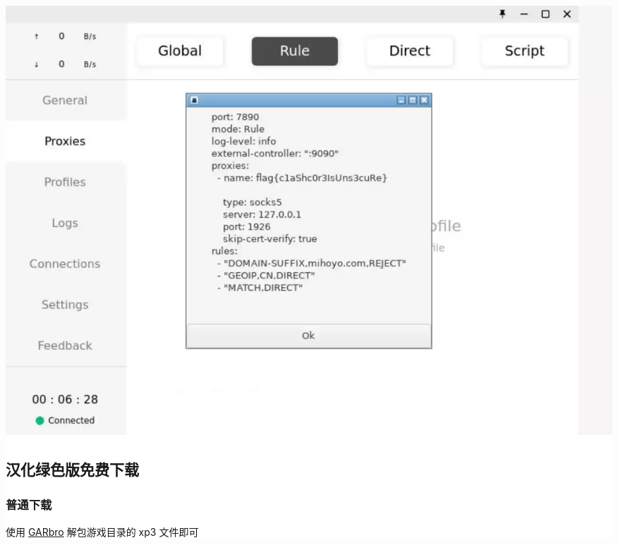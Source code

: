 ![然后人肉 OCR 即可](./prob02-flag1.webp)

## 汉化绿色版免费下载

### 普通下载

使用 [GARbro](https://github.com/morkt/GARbro/releases) 解包游戏目录的 xp3 文件即可
